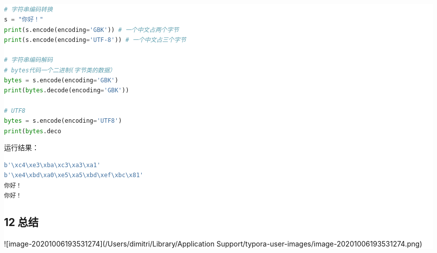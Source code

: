 ```python
# 字符串编码转换
s = "你好！"
print(s.encode(encoding='GBK')) # 一个中文占两个字节
print(s.encode(encoding='UTF-8')) # 一个中文占三个字节

# 字符串编码解码
# bytes代码一个二进制(字节类的数据）
bytes = s.encode(encoding='GBK')
print(bytes.decode(encoding='GBK'))

# UTF8
bytes = s.encode(encoding='UTF8')
print(bytes.deco
```

运行结果：

```python
b'\xc4\xe3\xba\xc3\xa3\xa1'
b'\xe4\xbd\xa0\xe5\xa5\xbd\xef\xbc\x81'
你好！
你好！
```

## 12	总结

![image-20201006193531274](/Users/dimitri/Library/Application Support/typora-user-images/image-20201006193531274.png)